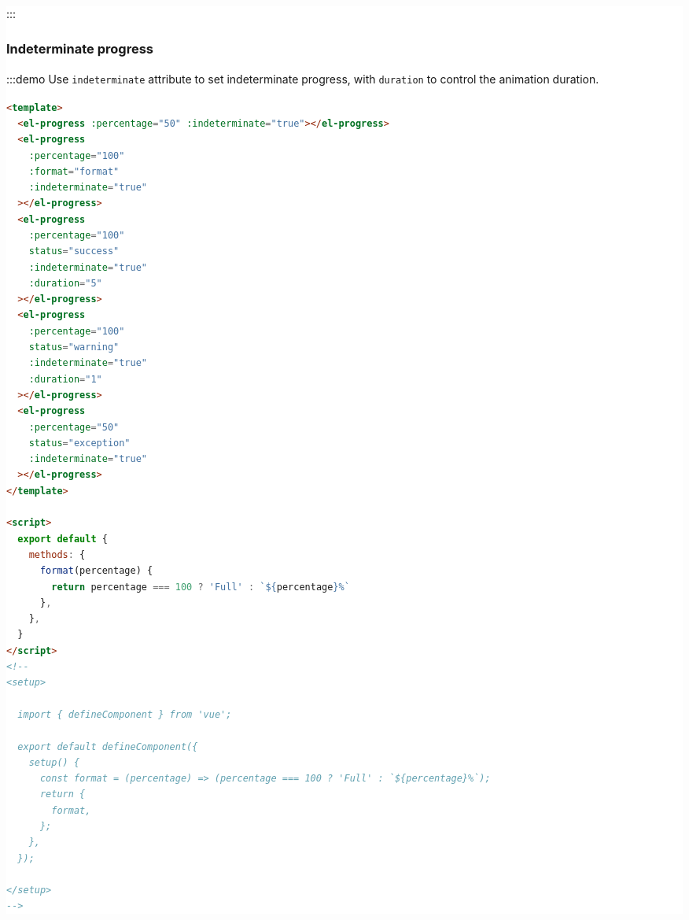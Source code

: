 :::

### Indeterminate progress

:::demo Use `indeterminate` attribute to set indeterminate progress, with `duration` to control the animation duration.

```html
<template>
  <el-progress :percentage="50" :indeterminate="true"></el-progress>
  <el-progress
    :percentage="100"
    :format="format"
    :indeterminate="true"
  ></el-progress>
  <el-progress
    :percentage="100"
    status="success"
    :indeterminate="true"
    :duration="5"
  ></el-progress>
  <el-progress
    :percentage="100"
    status="warning"
    :indeterminate="true"
    :duration="1"
  ></el-progress>
  <el-progress
    :percentage="50"
    status="exception"
    :indeterminate="true"
  ></el-progress>
</template>

<script>
  export default {
    methods: {
      format(percentage) {
        return percentage === 100 ? 'Full' : `${percentage}%`
      },
    },
  }
</script>
<!--
<setup>

  import { defineComponent } from 'vue';

  export default defineComponent({
    setup() {
      const format = (percentage) => (percentage === 100 ? 'Full' : `${percentage}%`);
      return {
        format,
      };
    },
  });

</setup>
-->
```
